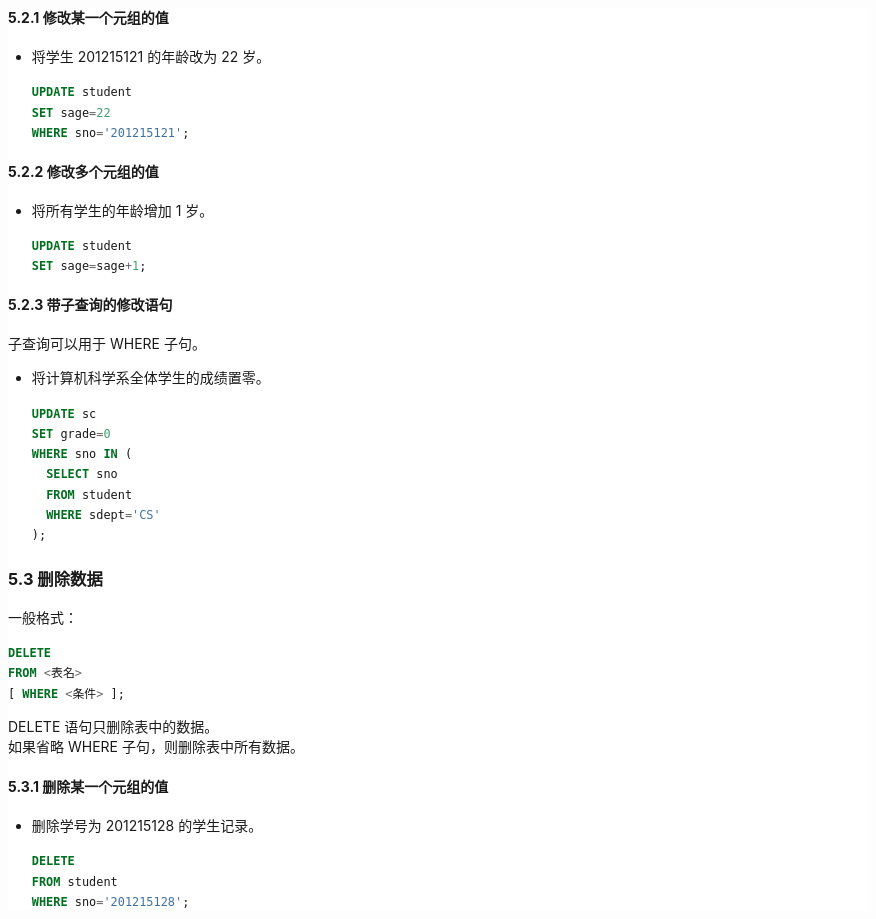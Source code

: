 #### 5.2.1 修改某一个元组的值

- 将学生 201215121 的年龄改为 22 岁。

  ```SQL
  UPDATE student
  SET sage=22
  WHERE sno='201215121';
  ```

#### 5.2.2 修改多个元组的值

- 将所有学生的年龄增加 1 岁。

  ```SQL
  UPDATE student
  SET sage=sage+1;
  ```

#### 5.2.3 带子查询的修改语句

子查询可以用于 WHERE 子句。

- 将计算机科学系全体学生的成绩置零。

  ```SQL
  UPDATE sc
  SET grade=0
  WHERE sno IN (
    SELECT sno
    FROM student
    WHERE sdept='CS'
  );
  ```

### 5.3 删除数据

一般格式：  

```SQL
DELETE
FROM <表名>
[ WHERE <条件> ];
```

DELETE 语句只删除表中的数据。  
如果省略 WHERE 子句，则删除表中所有数据。

#### 5.3.1 删除某一个元组的值

- 删除学号为 201215128 的学生记录。

  ```SQL
  DELETE
  FROM student
  WHERE sno='201215128';
  ```
